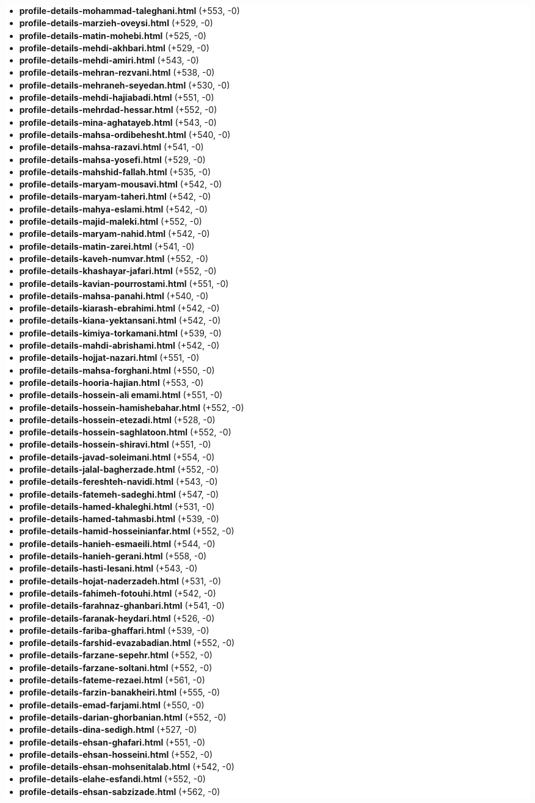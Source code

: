 - **profile-details-mohammad-taleghani.html** (+553, -0)
- **profile-details-marzieh-oveysi.html** (+529, -0)
- **profile-details-matin-mohebi.html** (+525, -0)
- **profile-details-mehdi-akhbari.html** (+529, -0)
- **profile-details-mehdi-amiri.html** (+543, -0)
- **profile-details-mehran-rezvani.html** (+538, -0)
- **profile-details-mehraneh-seyedan.html** (+530, -0)
- **profile-details-mehdi-hajiabadi.html** (+551, -0)
- **profile-details-mehrdad-hessar.html** (+552, -0)
- **profile-details-mina-aghatayeb.html** (+543, -0)
- **profile-details-mahsa-ordibehesht.html** (+540, -0)
- **profile-details-mahsa-razavi.html** (+541, -0)
- **profile-details-mahsa-yosefi.html** (+529, -0)
- **profile-details-mahshid-fallah.html** (+535, -0)
- **profile-details-maryam-mousavi.html** (+542, -0)
- **profile-details-maryam-taheri.html** (+542, -0)
- **profile-details-mahya-eslami.html** (+542, -0)
- **profile-details-majid-maleki.html** (+552, -0)
- **profile-details-maryam-nahid.html** (+542, -0)
- **profile-details-matin-zarei.html** (+541, -0)
- **profile-details-kaveh-numvar.html** (+552, -0)
- **profile-details-khashayar-jafari.html** (+552, -0)
- **profile-details-kavian-pourrostami.html** (+551, -0)
- **profile-details-mahsa-panahi.html** (+540, -0)
- **profile-details-kiarash-ebrahimi.html** (+542, -0)
- **profile-details-kiana-yektansani.html** (+542, -0)
- **profile-details-kimiya-torkamani.html** (+539, -0)
- **profile-details-mahdi-abrishami.html** (+542, -0)
- **profile-details-hojjat-nazari.html** (+551, -0)
- **profile-details-mahsa-forghani.html** (+550, -0)
- **profile-details-hooria-hajian.html** (+553, -0)
- **profile-details-hossein-ali emami.html** (+551, -0)
- **profile-details-hossein-hamishebahar.html** (+552, -0)
- **profile-details-hossein-etezadi.html** (+528, -0)
- **profile-details-hossein-saghlatoon.html** (+552, -0)
- **profile-details-hossein-shiravi.html** (+551, -0)
- **profile-details-javad-soleimani.html** (+554, -0)
- **profile-details-jalal-bagherzade.html** (+552, -0)
- **profile-details-fereshteh-navidi.html** (+543, -0)
- **profile-details-fatemeh-sadeghi.html** (+547, -0)
- **profile-details-hamed-khaleghi.html** (+531, -0)
- **profile-details-hamed-tahmasbi.html** (+539, -0)
- **profile-details-hamid-hosseinianfar.html** (+552, -0)
- **profile-details-hanieh-esmaeili.html** (+544, -0)
- **profile-details-hanieh-gerani.html** (+558, -0)
- **profile-details-hasti-lesani.html** (+543, -0)
- **profile-details-hojat-naderzadeh.html** (+531, -0)
- **profile-details-fahimeh-fotouhi.html** (+542, -0)
- **profile-details-farahnaz-ghanbari.html** (+541, -0)
- **profile-details-faranak-heydari.html** (+526, -0)
- **profile-details-fariba-ghaffari.html** (+539, -0)
- **profile-details-farshid-evazabadian.html** (+552, -0)
- **profile-details-farzane-sepehr.html** (+552, -0)
- **profile-details-farzane-soltani.html** (+552, -0)
- **profile-details-fateme-rezaei.html** (+561, -0)
- **profile-details-farzin-banakheiri.html** (+555, -0)
- **profile-details-emad-farjami.html** (+550, -0)
- **profile-details-darian-ghorbanian.html** (+552, -0)
- **profile-details-dina-sedigh.html** (+527, -0)
- **profile-details-ehsan-ghafari.html** (+551, -0)
- **profile-details-ehsan-hosseini.html** (+552, -0)
- **profile-details-ehsan-mohsenitalab.html** (+542, -0)
- **profile-details-elahe-esfandi.html** (+552, -0)
- **profile-details-ehsan-sabzizade.html** (+562, -0)